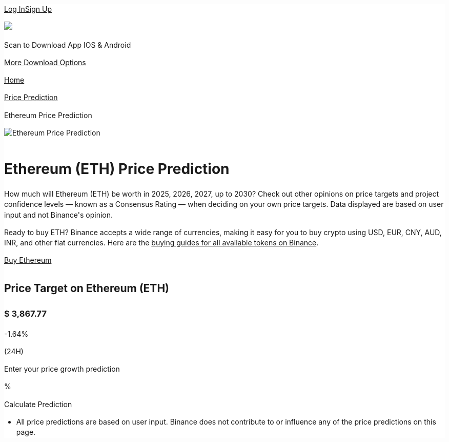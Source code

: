 [Log
In](https://accounts.binance.com/en/login?loginChannel=SEO_page&return_to=aHR0cHM6Ly93d3cuYmluYW5jZS5jb20vZW4vcHJpY2UtcHJlZGljdGlvbi9ldGhlcmV1bQ%3D%3D)[Sign
Up](https://accounts.binance.com/en/register?registerChannel=SEO_page&return_to=aHR0cHM6Ly93d3cuYmluYW5jZS5jb20vZW4vcHJpY2UtcHJlZGljdGlvbi9ldGhlcmV1bQ%3D%3D)

![](https://bin.bnbstatic.com/static/images/common/logo.png)

Scan to Download App IOS & Android

[More Download
Options](https://www.binance.com/en/download?utm_source=&utm_campaign=)

[Home](/en)

[Price Prediction](/en/price-prediction)

Ethereum Price Prediction

![Ethereum Price
Prediction](https://s2.coinmarketcap.com/static/img/coins/128x128/1027.png)

# Ethereum (ETH) Price Prediction

How much will Ethereum (ETH) be worth in 2025, 2026, 2027, up to 2030? Check
out other opinions on price targets and project confidence levels — known as a
Consensus Rating — when deciding on your own price targets. Data displayed are
based on user input and not Binance's opinion.

Ready to buy ETH? Binance accepts a wide range of currencies, making it easy
for you to buy crypto using USD, EUR, CNY, AUD, INR, and other fiat
currencies. Here are the [buying guides for all available tokens on
Binance](/en/how-to-buy).

[Buy
Ethereum](https://accounts.binance.com/en/register?return_to=aHR0cHM6Ly93d3cuYmluYW5jZS5jb20vZW4vY3J5cHRv&registerChannel=SEO_page)

## Price Target on Ethereum (ETH)

### $ 3,867.77

-1.64%

(24H)

Enter your price growth prediction

%

Calculate Prediction

* All price predictions are based on user input. Binance does not contribute to or influence any of the price predictions on this page.
